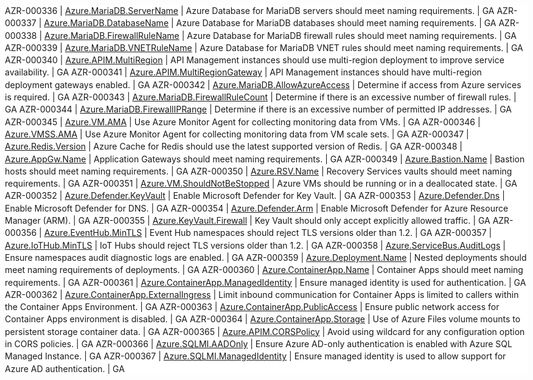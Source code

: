 AZR-000336 | [Azure.MariaDB.ServerName](Azure.MariaDB.ServerName.md) | Azure Database for MariaDB servers should meet naming requirements. | GA
AZR-000337 | [Azure.MariaDB.DatabaseName](Azure.MariaDB.DatabaseName.md) | Azure Database for MariaDB databases should meet naming requirements. | GA
AZR-000338 | [Azure.MariaDB.FirewallRuleName](Azure.MariaDB.FirewallRuleName.md) | Azure Database for MariaDB firewall rules should meet naming requirements. | GA
AZR-000339 | [Azure.MariaDB.VNETRuleName](Azure.MariaDB.VNETRuleName.md) | Azure Database for MariaDB VNET rules should meet naming requirements. | GA
AZR-000340 | [Azure.APIM.MultiRegion](Azure.APIM.MultiRegion.md) | API Management instances should use multi-region deployment to improve service availability. | GA
AZR-000341 | [Azure.APIM.MultiRegionGateway](Azure.APIM.MultiRegionGateway.md) | API Management instances should have multi-region deployment gateways enabled. | GA
AZR-000342 | [Azure.MariaDB.AllowAzureAccess](Azure.MariaDB.AllowAzureAccess.md) | Determine if access from Azure services is required. | GA
AZR-000343 | [Azure.MariaDB.FirewallRuleCount](Azure.MariaDB.FirewallRuleCount.md) | Determine if there is an excessive number of firewall rules. | GA
AZR-000344 | [Azure.MariaDB.FirewallIPRange](Azure.MariaDB.FirewallIPRange.md) | Determine if there is an excessive number of permitted IP addresses. | GA
AZR-000345 | [Azure.VM.AMA](Azure.VM.AMA.md) | Use Azure Monitor Agent for collecting monitoring data from VMs. | GA
AZR-000346 | [Azure.VMSS.AMA](Azure.VMSS.AMA.md) | Use Azure Monitor Agent for collecting monitoring data from VM scale sets. | GA
AZR-000347 | [Azure.Redis.Version](Azure.Redis.Version.md) | Azure Cache for Redis should use the latest supported version of Redis. | GA
AZR-000348 | [Azure.AppGw.Name](Azure.AppGw.Name.md) | Application Gateways should meet naming requirements. | GA
AZR-000349 | [Azure.Bastion.Name](Azure.Bastion.Name.md) | Bastion hosts should meet naming requirements. | GA
AZR-000350 | [Azure.RSV.Name](Azure.RSV.Name.md) | Recovery Services vaults should meet naming requirements. | GA
AZR-000351 | [Azure.VM.ShouldNotBeStopped](Azure.VM.ShouldNotBeStopped.md) | Azure VMs should be running or in a deallocated state. | GA
AZR-000352 | [Azure.Defender.KeyVault](Azure.Defender.KeyVault.md) | Enable Microsoft Defender for Key Vault. | GA
AZR-000353 | [Azure.Defender.Dns](Azure.Defender.Dns.md) | Enable Microsoft Defender for DNS. | GA
AZR-000354 | [Azure.Defender.Arm](Azure.Defender.Arm.md) | Enable Microsoft Defender for Azure Resource Manager (ARM). | GA
AZR-000355 | [Azure.KeyVault.Firewall](Azure.KeyVault.Firewall.md) | Key Vault should only accept explicitly allowed traffic. | GA
AZR-000356 | [Azure.EventHub.MinTLS](Azure.EventHub.MinTLS.md) | Event Hub namespaces should reject TLS versions older than 1.2. | GA
AZR-000357 | [Azure.IoTHub.MinTLS](Azure.IoTHub.MinTLS.md) | IoT Hubs should reject TLS versions older than 1.2. | GA
AZR-000358 | [Azure.ServiceBus.AuditLogs](Azure.ServiceBus.AuditLogs.md) | Ensure namespaces audit diagnostic logs are enabled. | GA
AZR-000359 | [Azure.Deployment.Name](Azure.Deployment.Name.md) | Nested deployments should meet naming requirements of deployments. | GA
AZR-000360 | [Azure.ContainerApp.Name](Azure.ContainerApp.Name.md) | Container Apps should meet naming requirements. | GA
AZR-000361 | [Azure.ContainerApp.ManagedIdentity](Azure.ContainerApp.ManagedIdentity.md) | Ensure managed identity is used for authentication. | GA
AZR-000362 | [Azure.ContainerApp.ExternalIngress](Azure.ContainerApp.ExternalIngress.md) | Limit inbound communication for Container Apps is limited to callers within the Container Apps Environment. | GA
AZR-000363 | [Azure.ContainerApp.PublicAccess](Azure.ContainerApp.PublicAccess.md) | Ensure public network access for Container Apps environment is disabled. | GA
AZR-000364 | [Azure.ContainerApp.Storage](Azure.ContainerApp.Storage.md) | Use of Azure Files volume mounts to persistent storage container data. | GA
AZR-000365 | [Azure.APIM.CORSPolicy](Azure.APIM.CORSPolicy.md) | Avoid using wildcard for any configuration option in CORS policies. | GA
AZR-000366 | [Azure.SQLMI.AADOnly](Azure.SQLMI.AADOnly.md) | Ensure Azure AD-only authentication is enabled with Azure SQL Managed Instance. | GA
AZR-000367 | [Azure.SQLMI.ManagedIdentity](Azure.SQLMI.ManagedIdentity.md) | Ensure managed identity is used to allow support for Azure AD authentication. | GA